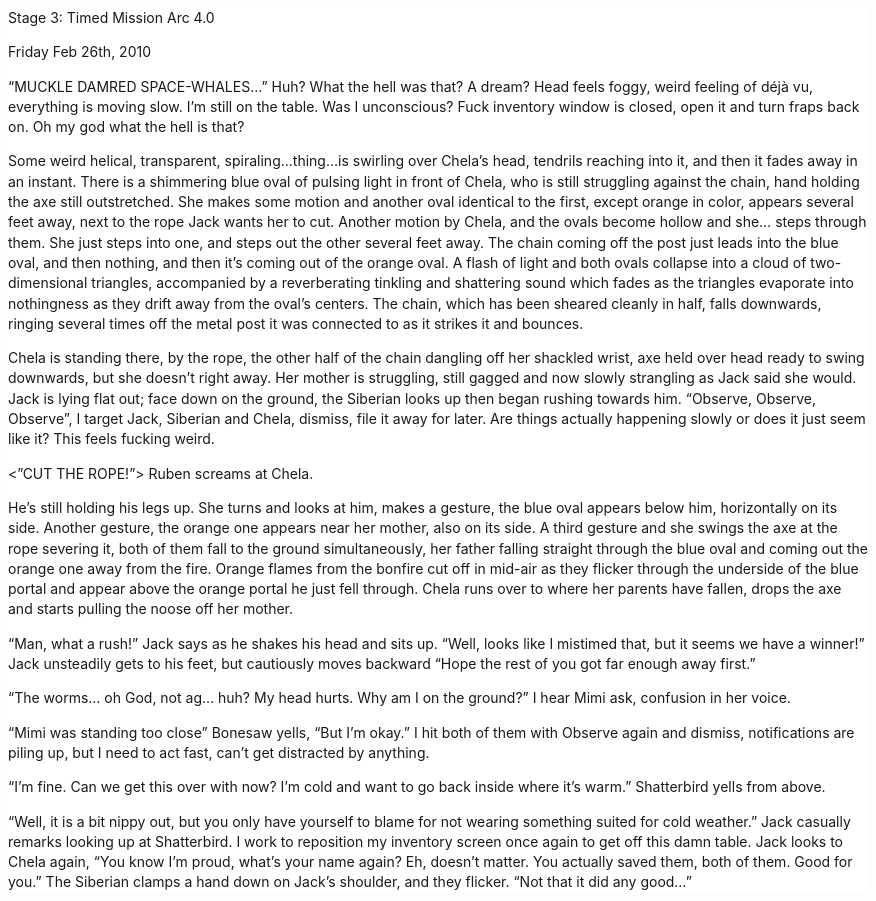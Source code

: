 Stage 3: Timed Mission Arc 4.0

Friday Feb 26th, 2010

“MUCKLE DAMRED SPACE-WHALES…” Huh? What the hell was that? A dream? Head feels foggy, weird feeling of déjà vu, everything is moving slow. I’m still on the table. Was I unconscious? Fuck inventory window is closed, open it and turn fraps back on. Oh my god what the hell is that?

Some weird helical, transparent, spiraling…thing…is swirling over Chela’s head, tendrils reaching into it, and then it fades away in an instant. There is a shimmering blue oval of pulsing light in front of Chela, who is still struggling against the chain, hand holding the axe still outstretched. She makes some motion and another oval identical to the first, except orange in color, appears several feet away, next to the rope Jack wants her to cut. Another motion by Chela, and the ovals become hollow and she… steps through them. She just steps into one, and steps out the other several feet away. The chain coming off the post just leads into the blue oval, and then nothing, and then it’s coming out of the orange oval. A flash of light and both ovals collapse into a cloud of two-dimensional triangles, accompanied by a reverberating tinkling and shattering sound which fades as the triangles evaporate into nothingness as they drift away from the oval’s centers. The chain, which has been sheared cleanly in half, falls downwards, ringing several times off the metal post it was connected to as it strikes it and bounces.

Chela is standing there, by the rope, the other half of the chain dangling off her shackled wrist, axe held over head ready to swing downwards, but she doesn’t right away. Her mother is struggling, still gagged and now slowly strangling as Jack said she would. Jack is lying flat out; face down on the ground, the Siberian looks up then began rushing towards him. “Observe, Observe, Observe”, I target Jack, Siberian and Chela, dismiss, file it away for later. Are things actually happening slowly or does it just seem like it? This feels fucking weird.

<”CUT THE ROPE!”> Ruben screams at Chela.

He’s still holding his legs up. She turns and looks at him, makes a gesture, the blue oval appears below him, horizontally on its side. Another gesture, the orange one appears near her mother, also on its side. A third gesture and she swings the axe at the rope severing it, both of them fall to the ground simultaneously, her father falling straight through the blue oval and coming out the orange one away from the fire. Orange flames from the bonfire cut off in mid-air as they flicker through the underside of the blue portal and appear above the orange portal he just fell through. Chela runs over to where her parents have fallen, drops the axe and starts pulling the noose off her mother.

“Man, what a rush!” Jack says as he shakes his head and sits up. “Well, looks like I mistimed that, but it seems we have a winner!” Jack unsteadily gets to his feet, but cautiously moves backward “Hope the rest of you got far enough away first.”

“The worms… oh God, not ag… huh? My head hurts. Why am I on the ground?” I hear Mimi ask, confusion in her voice.

“Mimi was standing too close” Bonesaw yells, “But I’m okay.” I hit both of them with Observe again and dismiss, notifications are piling up, but I need to act fast, can’t get distracted by anything.

“I’m fine. Can we get this over with now? I’m cold and want to go back inside where it’s warm.” Shatterbird yells from above.

“Well, it is a bit nippy out, but you only have yourself to blame for not wearing something suited for cold weather.” Jack casually remarks looking up at Shatterbird. I work to reposition my inventory screen once again to get off this damn table. Jack looks to Chela again, “You know I’m proud, what’s your name again? Eh, doesn’t matter. You actually saved them, both of them. Good for you.” The Siberian clamps a hand down on Jack’s shoulder, and they flicker. “Not that it did any good…”

